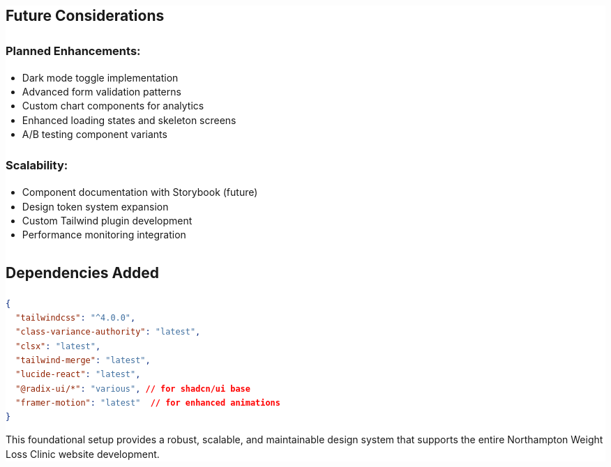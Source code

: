 ## Future Considerations

### Planned Enhancements:
- Dark mode toggle implementation
- Advanced form validation patterns
- Custom chart components for analytics
- Enhanced loading states and skeleton screens
- A/B testing component variants

### Scalability:
- Component documentation with Storybook (future)
- Design token system expansion
- Custom Tailwind plugin development
- Performance monitoring integration

## Dependencies Added

```json
{
  "tailwindcss": "^4.0.0",
  "class-variance-authority": "latest", 
  "clsx": "latest",
  "tailwind-merge": "latest",
  "lucide-react": "latest",
  "@radix-ui/*": "various", // for shadcn/ui base
  "framer-motion": "latest"  // for enhanced animations
}
```

This foundational setup provides a robust, scalable, and maintainable design system that supports the entire Northampton Weight Loss Clinic website development.